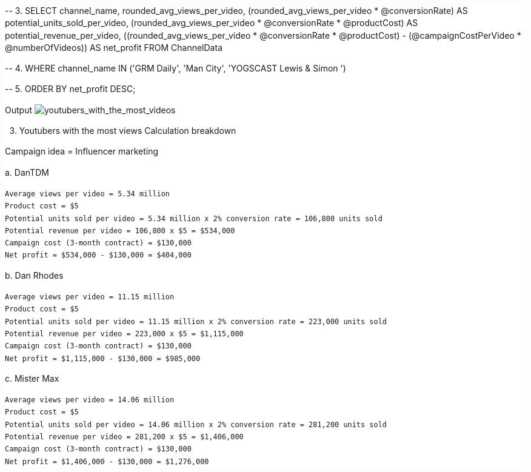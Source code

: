 
-- 3.
SELECT
    channel_name,
    rounded_avg_views_per_video,
    (rounded_avg_views_per_video * @conversionRate) AS potential_units_sold_per_video,
    (rounded_avg_views_per_video * @conversionRate * @productCost) AS potential_revenue_per_video,
    ((rounded_avg_views_per_video * @conversionRate * @productCost) - (@campaignCostPerVideo * @numberOfVideos)) AS net_profit
FROM
    ChannelData


-- 4.
WHERE
    channel_name IN ('GRM Daily', 'Man City', 'YOGSCAST Lewis & Simon ')


-- 5.
ORDER BY
    net_profit DESC;

Output
<img width="1108" height="891" alt="youtubers_with_the_most_videos" src="https://github.com/user-attachments/assets/2c8e15c0-58bc-459a-97dc-8e32e976f044" />


3. Youtubers with the most views
Calculation breakdown

Campaign idea = Influencer marketing

a. DanTDM

    Average views per video = 5.34 million
    Product cost = $5
    Potential units sold per video = 5.34 million x 2% conversion rate = 106,800 units sold
    Potential revenue per video = 106,800 x $5 = $534,000
    Campaign cost (3-month contract) = $130,000
    Net profit = $534,000 - $130,000 = $404,000

b. Dan Rhodes

    Average views per video = 11.15 million
    Product cost = $5
    Potential units sold per video = 11.15 million x 2% conversion rate = 223,000 units sold
    Potential revenue per video = 223,000 x $5 = $1,115,000
    Campaign cost (3-month contract) = $130,000
    Net profit = $1,115,000 - $130,000 = $985,000

c. Mister Max

    Average views per video = 14.06 million
    Product cost = $5
    Potential units sold per video = 14.06 million x 2% conversion rate = 281,200 units sold
    Potential revenue per video = 281,200 x $5 = $1,406,000
    Campaign cost (3-month contract) = $130,000
    Net profit = $1,406,000 - $130,000 = $1,276,000

